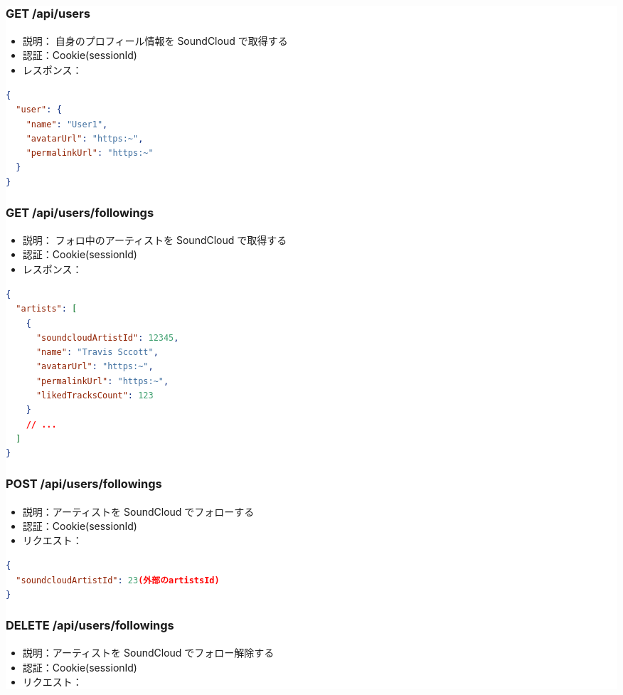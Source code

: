 ### GET /api/users

- 説明： 自身のプロフィール情報を SoundCloud で取得する
- 認証：Cookie(sessionId)
- レスポンス：

```json
{
  "user": {
    "name": "User1",
    "avatarUrl": "https:~",
    "permalinkUrl": "https:~"
  }
}
```

### GET /api/users/followings

- 説明： フォロ中のアーティストを SoundCloud で取得する
- 認証：Cookie(sessionId)
- レスポンス：

```json
{
  "artists": [
    {
      "soundcloudArtistId": 12345,
      "name": "Travis Sccott",
      "avatarUrl": "https:~",
      "permalinkUrl": "https:~",
      "likedTracksCount": 123
    }
    // ...
  ]
}
```

### POST /api/users/followings

- 説明：アーティストを SoundCloud でフォローする
- 認証：Cookie(sessionId)
- リクエスト：

```json
{
  "soundcloudArtistId": 23(外部のartistsId)
}
```

### DELETE /api/users/followings

- 説明：アーティストを SoundCloud でフォロー解除する
- 認証：Cookie(sessionId)
- リクエスト：
